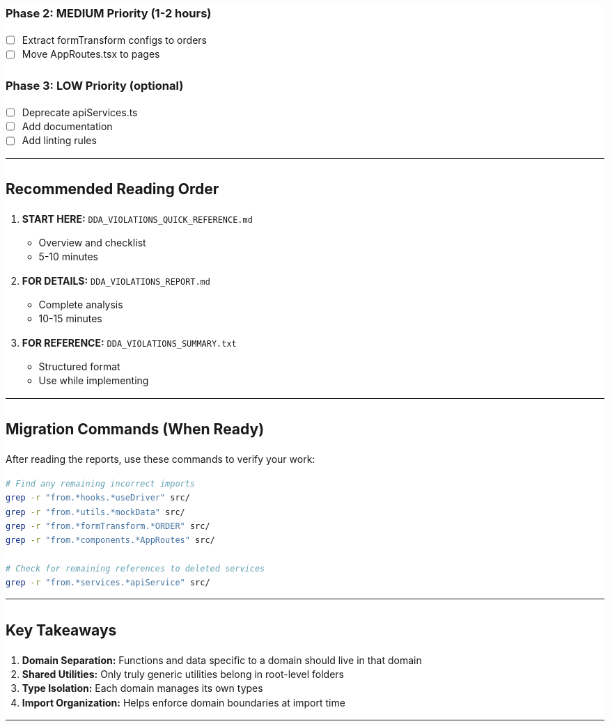 ### Phase 2: MEDIUM Priority (1-2 hours)
- [ ] Extract formTransform configs to orders
- [ ] Move AppRoutes.tsx to pages

### Phase 3: LOW Priority (optional)
- [ ] Deprecate apiServices.ts
- [ ] Add documentation
- [ ] Add linting rules

---

## Recommended Reading Order

1. **START HERE:** `DDA_VIOLATIONS_QUICK_REFERENCE.md`
   - Overview and checklist
   - 5-10 minutes

2. **FOR DETAILS:** `DDA_VIOLATIONS_REPORT.md`
   - Complete analysis
   - 10-15 minutes

3. **FOR REFERENCE:** `DDA_VIOLATIONS_SUMMARY.txt`
   - Structured format
   - Use while implementing

---

## Migration Commands (When Ready)

After reading the reports, use these commands to verify your work:

```bash
# Find any remaining incorrect imports
grep -r "from.*hooks.*useDriver" src/
grep -r "from.*utils.*mockData" src/
grep -r "from.*formTransform.*ORDER" src/
grep -r "from.*components.*AppRoutes" src/

# Check for remaining references to deleted services
grep -r "from.*services.*apiService" src/
```

---

## Key Takeaways

1. **Domain Separation:** Functions and data specific to a domain should live in that domain
2. **Shared Utilities:** Only truly generic utilities belong in root-level folders
3. **Type Isolation:** Each domain manages its own types
4. **Import Organization:** Helps enforce domain boundaries at import time

---
